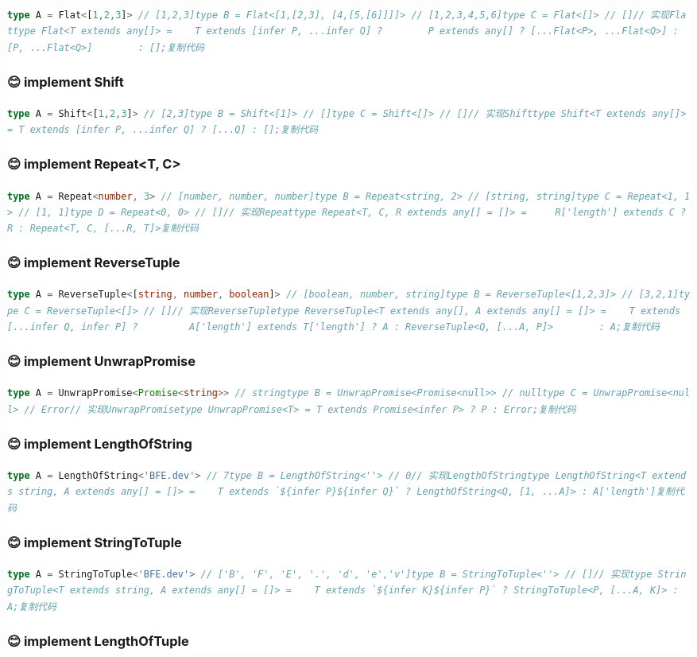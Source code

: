```ts
type A = Flat<[1,2,3]> // [1,2,3]type B = Flat<[1,[2,3], [4,[5,[6]]]]> // [1,2,3,4,5,6]type C = Flat<[]> // []// 实现Flattype Flat<T extends any[]> =    T extends [infer P, ...infer Q] ?        P extends any[] ? [...Flat<P>, ...Flat<Q>] : [P, ...Flat<Q>]        : [];复制代码
```

### 😊 implement Shift

```ts
type A = Shift<[1,2,3]> // [2,3]type B = Shift<[1]> // []type C = Shift<[]> // []// 实现Shifttype Shift<T extends any[]> = T extends [infer P, ...infer Q] ? [...Q] : [];复制代码
```

### 😊 implement Repeat<T, C>

```ts
type A = Repeat<number, 3> // [number, number, number]type B = Repeat<string, 2> // [string, string]type C = Repeat<1, 1> // [1, 1]type D = Repeat<0, 0> // []// 实现Repeattype Repeat<T, C, R extends any[] = []> =     R['length'] extends C ? R : Repeat<T, C, [...R, T]>复制代码
```

### 😊 implement ReverseTuple

```ts
type A = ReverseTuple<[string, number, boolean]> // [boolean, number, string]type B = ReverseTuple<[1,2,3]> // [3,2,1]type C = ReverseTuple<[]> // []// 实现ReverseTupletype ReverseTuple<T extends any[], A extends any[] = []> =    T extends [...infer Q, infer P] ?         A['length'] extends T['length'] ? A : ReverseTuple<Q, [...A, P]>        : A;复制代码
```

### 😊 implement UnwrapPromise

```ts
type A = UnwrapPromise<Promise<string>> // stringtype B = UnwrapPromise<Promise<null>> // nulltype C = UnwrapPromise<null> // Error// 实现UnwrapPromisetype UnwrapPromise<T> = T extends Promise<infer P> ? P : Error;复制代码
```

### 😊 implement LengthOfString

```ts
type A = LengthOfString<'BFE.dev'> // 7type B = LengthOfString<''> // 0// 实现LengthOfStringtype LengthOfString<T extends string, A extends any[] = []> =    T extends `${infer P}${infer Q}` ? LengthOfString<Q, [1, ...A]> : A['length']复制代码
```

### 😊 implement StringToTuple

```ts
type A = StringToTuple<'BFE.dev'> // ['B', 'F', 'E', '.', 'd', 'e','v']type B = StringToTuple<''> // []// 实现type StringToTuple<T extends string, A extends any[] = []> =    T extends `${infer K}${infer P}` ? StringToTuple<P, [...A, K]> : A;复制代码
```

### 😊 implement LengthOfTuple


  [index: number]: string;
  [K in keyof T]: K;